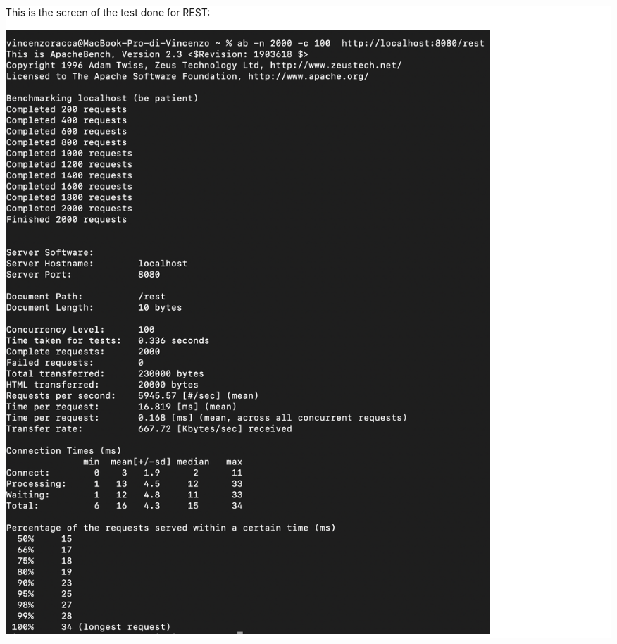 This is the screen of the test done for REST:

<img src="images/screen-rest.png" alt="image" width="80%" height="80%">
